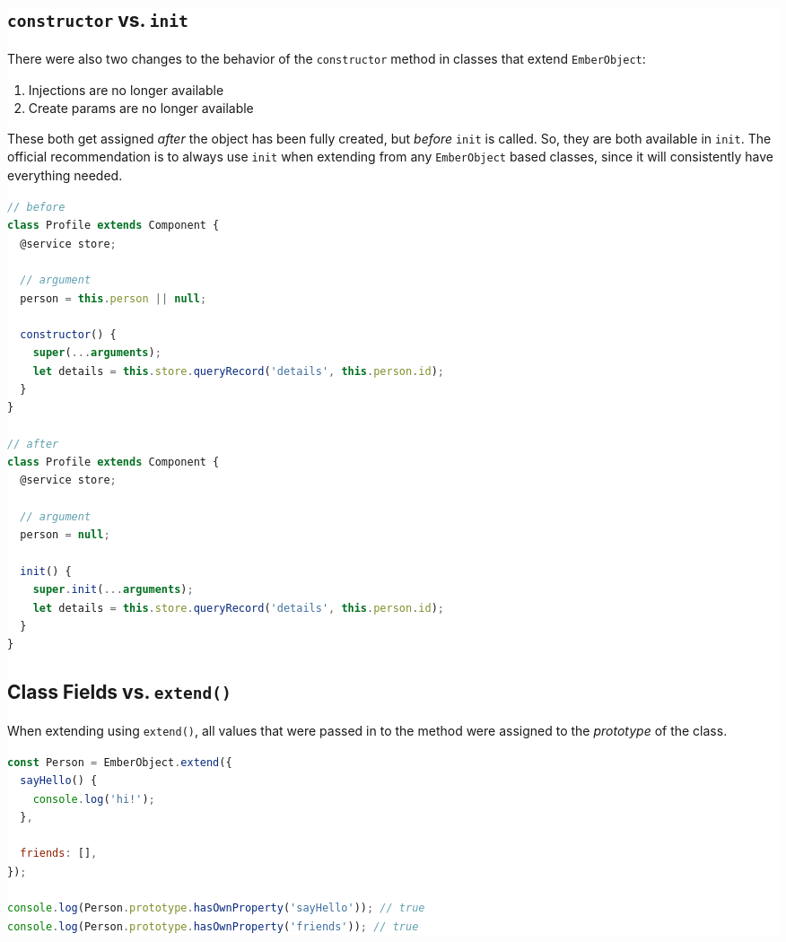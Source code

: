 ## `constructor` vs. `init`

There were also two changes to the behavior of the `constructor` method in classes that extend `EmberObject`:

1. Injections are no longer available
2. Create params are no longer available

These both get assigned _after_ the object has been fully created, but _before_ `init` is called. So, they are both available in `init`. The official recommendation is to always use `init` when extending from any `EmberObject` based classes, since it will consistently have everything needed.

```js
// before
class Profile extends Component {
  @service store;

  // argument
  person = this.person || null;

  constructor() {
    super(...arguments);
    let details = this.store.queryRecord('details', this.person.id);
  }
}

// after
class Profile extends Component {
  @service store;

  // argument
  person = null;

  init() {
    super.init(...arguments);
    let details = this.store.queryRecord('details', this.person.id);
  }
}
```

## Class Fields vs. `extend()`

When extending using `extend()`, all values that were passed in to the method were assigned to the _prototype_ of the class.

```js
const Person = EmberObject.extend({
  sayHello() {
    console.log('hi!');
  },

  friends: [],
});

console.log(Person.prototype.hasOwnProperty('sayHello')); // true
console.log(Person.prototype.hasOwnProperty('friends')); // true
```
